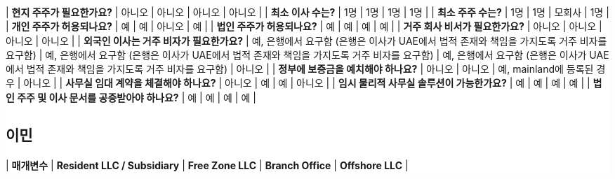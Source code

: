 | **현지 주주가 필요한가요?**                                       | 아니오                                                                                                                                       | 아니오                                                                                                                                       | 아니오                                                                                                                                       | 아니오                  |
| **최소 이사 수는?**                                               | 1명                                                                                                                                         | 1명                                                                                                                                         | 1명                                                                                                                                         | 1명                     |
| **최소 주주 수는?**                                               | 1명                                                                                                                                         | 1명                                                                                                                                         | 모회사                                                                                                                                      | 1명                     |
| **개인 주주가 허용되나요?**                                       | 예                                                                                                                                          | 예                                                                                                                                          | 아니오                                                                                                                                       | 예                      |
| **법인 주주가 허용되나요?**                                       | 예                                                                                                                                          | 예                                                                                                                                          | 예                                                                                                                                          | 예                      |
| **거주 회사 비서가 필요한가요?**                                  | 아니오                                                                                                                                       | 아니오                                                                                                                                       | 아니오                                                                                                                                       | 아니오                  |
| **외국인 이사는 거주 비자가 필요한가요?**                        | 예, 은행에서 요구함 (은행은 이사가 UAE에서 법적 존재와 책임을 가지도록 거주 비자를 요구함)                                               | 예, 은행에서 요구함 (은행은 이사가 UAE에서 법적 존재와 책임을 가지도록 거주 비자를 요구함)                                               | 예, 은행에서 요구함 (은행은 이사가 UAE에서 법적 존재와 책임을 가지도록 거주 비자를 요구함)                                               | 아니오                  |
| **정부에 보증금을 예치해야 하나요?**                             | 아니오                                                                                                                                       | 아니오                                                                                                                                       | 예, mainland에 등록된 경우                                                                                                                  | 아니오                  |
| **사무실 임대 계약을 체결해야 하나요?**                          | 아니오                                                                                                                                       | 예                                                                                                                                          | 예                                                                                                                                          | 아니오                  |
| **임시 물리적 사무실 솔루션이 가능한가요?**                      | 예                                                                                                                                          | 예                                                                                                                                          | 예                                                                                                                                          | 예                      |
| **법인 주주 및 이사 문서를 공증받아야 하나요?**                  | 예                                                                                                                                          | 예                                                                                                                                          | 예                                                                                                                                          | 예                      |

## 이민

| **매개변수**                                                              | **Resident LLC / Subsidiary**                                                                                                          | **Free Zone LLC**                                                                                                                   | **Branch Office**                                                                                                                                     | **Offshore LLC** |